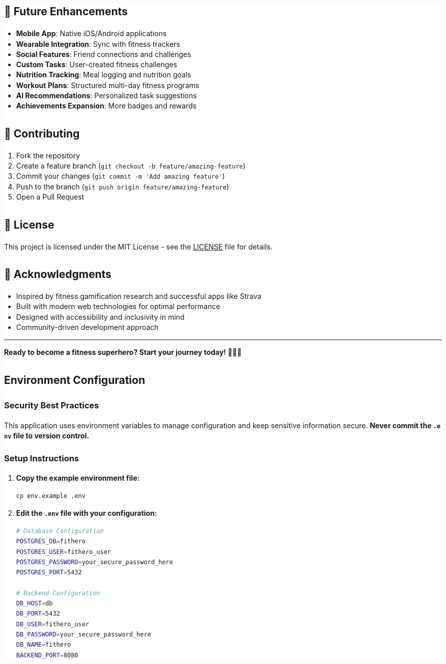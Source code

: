 ## 🚀 Future Enhancements

- **Mobile App**: Native iOS/Android applications
- **Wearable Integration**: Sync with fitness trackers
- **Social Features**: Friend connections and challenges
- **Custom Tasks**: User-created fitness challenges
- **Nutrition Tracking**: Meal logging and nutrition goals
- **Workout Plans**: Structured multi-day fitness programs
- **AI Recommendations**: Personalized task suggestions
- **Achievements Expansion**: More badges and rewards

## 🤝 Contributing

1. Fork the repository
2. Create a feature branch (`git checkout -b feature/amazing-feature`)
3. Commit your changes (`git commit -m 'Add amazing feature'`)
4. Push to the branch (`git push origin feature/amazing-feature`)
5. Open a Pull Request

## 📄 License

This project is licensed under the MIT License - see the [LICENSE](LICENSE) file for details.

## 🙏 Acknowledgments

- Inspired by fitness gamification research and successful apps like Strava
- Built with modern web technologies for optimal performance
- Designed with accessibility and inclusivity in mind
- Community-driven development approach

---

**Ready to become a fitness superhero? Start your journey today! 🦸‍♂️💪**

## Environment Configuration

### Security Best Practices

This application uses environment variables to manage configuration and keep sensitive information secure. **Never commit the `.env` file to version control.**

### Setup Instructions

1. **Copy the example environment file:**
   ```bash
   cp env.example .env
   ```

2. **Edit the `.env` file with your configuration:**
   ```bash
   # Database Configuration
   POSTGRES_DB=fithero
   POSTGRES_USER=fithero_user
   POSTGRES_PASSWORD=your_secure_password_here
   POSTGRES_PORT=5432

   # Backend Configuration
   DB_HOST=db
   DB_PORT=5432
   DB_USER=fithero_user
   DB_PASSWORD=your_secure_password_here
   DB_NAME=fithero
   BACKEND_PORT=8080

   ```